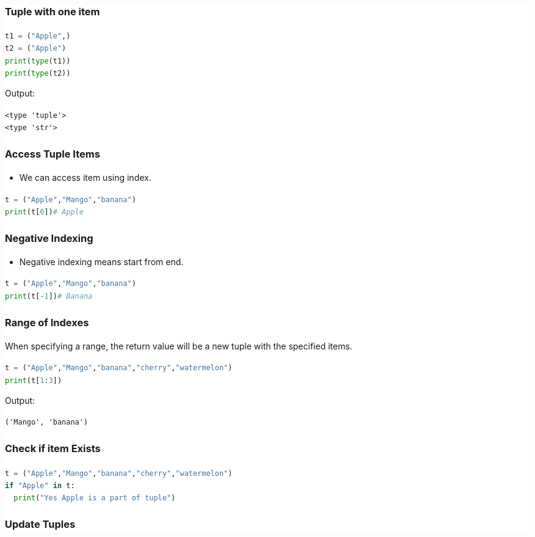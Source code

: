 ### Tuple with one item

```py
t1 = ("Apple",)
t2 = ("Apple")
print(type(t1))
print(type(t2))
```

Output:

```
<type 'tuple'>
<type 'str'>
```

### Access Tuple Items

- We can access item using index.

```py
t = ("Apple","Mango","banana")
print(t[0])# Apple
```

### Negative Indexing

- Negative indexing means start from end.

```py
t = ("Apple","Mango","banana")
print(t[-1])# Banana
```

### Range of Indexes

When specifying a range, the return value will be a new tuple with the specified items.

```py
t = ("Apple","Mango","banana","cherry","watermelon")
print(t[1:3])
```

Output:

```
('Mango', 'banana')
```

### Check if item Exists

```py
t = ("Apple","Mango","banana","cherry","watermelon")
if "Apple" in t:
  print("Yes Apple is a part of tuple")
```

### Update Tuples
